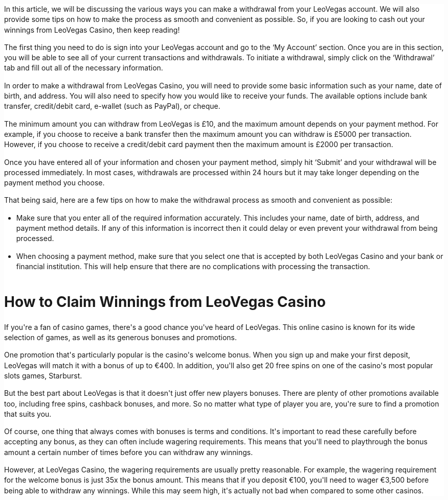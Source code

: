 In this article, we will be discussing the various ways you can make a withdrawal from your LeoVegas account. We will also provide some tips on how to make the process as smooth and convenient as possible. So, if you are looking to cash out your winnings from LeoVegas Casino, then keep reading!

The first thing you need to do is sign into your LeoVegas account and go to the ‘My Account’ section. Once you are in this section, you will be able to see all of your current transactions and withdrawals. To initiate a withdrawal, simply click on the ‘Withdrawal’ tab and fill out all of the necessary information.

In order to make a withdrawal from LeoVegas Casino, you will need to provide some basic information such as your name, date of birth, and address. You will also need to specify how you would like to receive your funds. The available options include bank transfer, credit/debit card, e-wallet (such as PayPal), or cheque.

The minimum amount you can withdraw from LeoVegas is £10, and the maximum amount depends on your payment method. For example, if you choose to receive a bank transfer then the maximum amount you can withdraw is £5000 per transaction. However, if you choose to receive a credit/debit card payment then the maximum amount is £2000 per transaction.

Once you have entered all of your information and chosen your payment method, simply hit ‘Submit’ and your withdrawal will be processed immediately. In most cases, withdrawals are processed within 24 hours but it may take longer depending on the payment method you choose.

That being said, here are a few tips on how to make the withdrawal process as smooth and convenient as possible:

- Make sure that you enter all of the required information accurately. This includes your name, date of birth, address, and payment method details. If any of this information is incorrect then it could delay or even prevent your withdrawal from being processed.

- When choosing a payment method, make sure that you select one that is accepted by both LeoVegas Casino and your bank or financial institution. This will help ensure that there are no complications with processing the transaction.

#  How to Claim Winnings from LeoVegas Casino

If you're a fan of casino games, there's a good chance you've heard of LeoVegas. This online casino is known for its wide selection of games, as well as its generous bonuses and promotions.

One promotion that's particularly popular is the casino's welcome bonus. When you sign up and make your first deposit, LeoVegas will match it with a bonus of up to €400. In addition, you'll also get 20 free spins on one of the casino's most popular slots games, Starburst.

But the best part about LeoVegas is that it doesn't just offer new players bonuses. There are plenty of other promotions available too, including free spins, cashback bonuses, and more. So no matter what type of player you are, you're sure to find a promotion that suits you.

Of course, one thing that always comes with bonuses is terms and conditions. It's important to read these carefully before accepting any bonus, as they can often include wagering requirements. This means that you'll need to playthrough the bonus amount a certain number of times before you can withdraw any winnings.

However, at LeoVegas Casino, the wagering requirements are usually pretty reasonable. For example, the wagering requirement for the welcome bonus is just 35x the bonus amount. This means that if you deposit €100, you'll need to wager €3,500 before being able to withdraw any winnings. While this may seem high, it's actually not bad when compared to some other casinos.
